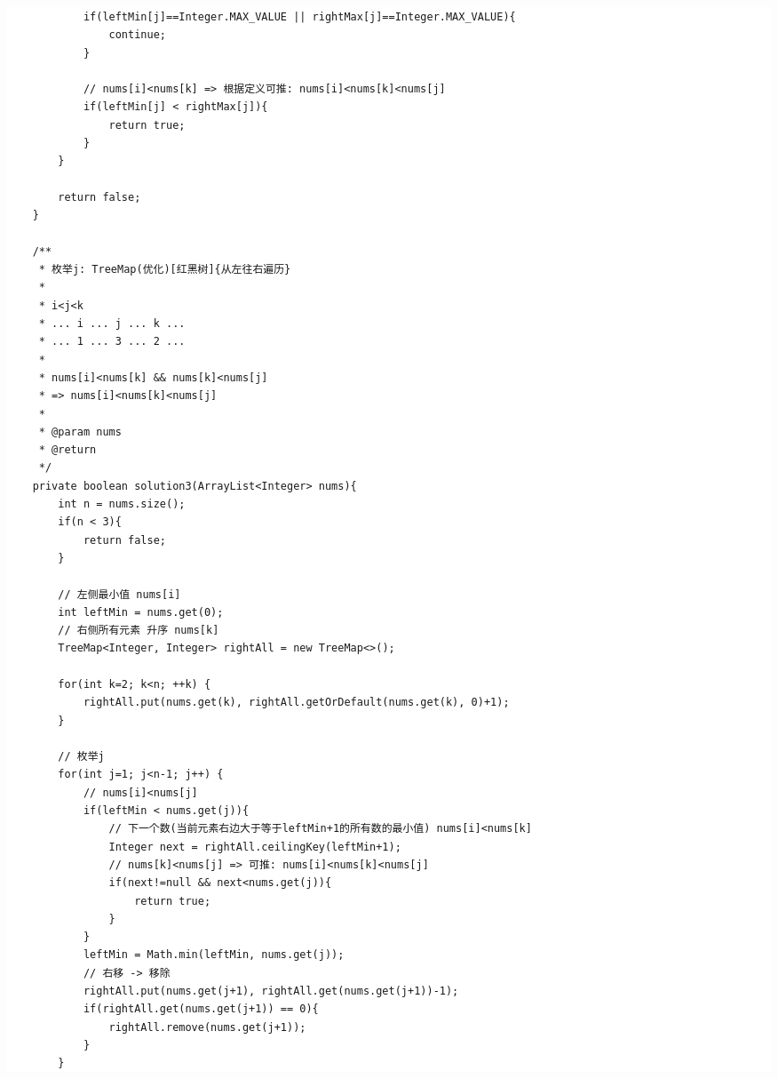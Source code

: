                 if(leftMin[j]==Integer.MAX_VALUE || rightMax[j]==Integer.MAX_VALUE){
                    continue;
                }
    
                // nums[i]<nums[k] => 根据定义可推: nums[i]<nums[k]<nums[j]
                if(leftMin[j] < rightMax[j]){
                    return true;
                }
            }
    
            return false;
        }
    
        /**
         * 枚举j: TreeMap(优化)[红黑树]{从左往右遍历}
         *
         * i<j<k
         * ... i ... j ... k ...
         * ... 1 ... 3 ... 2 ...
         *
         * nums[i]<nums[k] && nums[k]<nums[j]
         * => nums[i]<nums[k]<nums[j]
         *
         * @param nums
         * @return
         */
        private boolean solution3(ArrayList<Integer> nums){
            int n = nums.size();
            if(n < 3){
                return false;
            }
    
            // 左侧最小值 nums[i]
            int leftMin = nums.get(0);
            // 右侧所有元素 升序 nums[k]
            TreeMap<Integer, Integer> rightAll = new TreeMap<>();
    
            for(int k=2; k<n; ++k) {
                rightAll.put(nums.get(k), rightAll.getOrDefault(nums.get(k), 0)+1);
            }
    
            // 枚举j
            for(int j=1; j<n-1; j++) {
                // nums[i]<nums[j]
                if(leftMin < nums.get(j)){
                    // 下一个数(当前元素右边大于等于leftMin+1的所有数的最小值) nums[i]<nums[k]
                    Integer next = rightAll.ceilingKey(leftMin+1);
                    // nums[k]<nums[j] => 可推: nums[i]<nums[k]<nums[j]
                    if(next!=null && next<nums.get(j)){
                        return true;
                    }
                }
                leftMin = Math.min(leftMin, nums.get(j));
                // 右移 -> 移除
                rightAll.put(nums.get(j+1), rightAll.get(nums.get(j+1))-1);
                if(rightAll.get(nums.get(j+1)) == 0){
                    rightAll.remove(nums.get(j+1));
                }
            }
    
